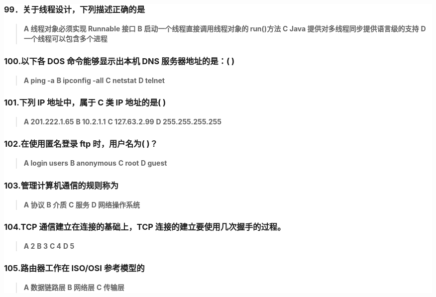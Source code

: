 
### 99．关于线程设计，下列描述正确的是

>**A 线程对象必须实现 Runnable 接口**
>**B 启动一个线程直接调用线程对象的 run()方法**
>**C Java 提供对多线程同步提供语言级的支持**
>**D 一个线程可以包含多个进程**


### 100.以下各 DOS 命令能够显示出本机 DNS 服务器地址的是：( )

>**A ping -a**
>**B ipconfig -all**
>**C netstat**
>**D telnet**


### 101.下列 IP 地址中，属于 C 类 IP 地址的是( )

>**A 201.222.1.65**
>**B 10.2.1.1**
>**C 127.63.2.99**
>**D 255.255.255.255**


### 102.在使用匿名登录 ftp 时，用户名为( )？

>**A login users**
>**B anonymous**
>**C root**
>**D guest**


### 103.管理计算机通信的规则称为

>**A 协议**
>**B 介质**
>**C 服务**
>**D 网络操作系统**


### 104.TCP 通信建立在连接的基础上，TCP 连接的建立要使用几次握手的过程。

>**A 2**
>**B 3**
>**C 4**
>**D 5**


### 105.路由器工作在 ISO/OSI 参考模型的

>**A 数据链路层**
>**B 网络层**
>**C 传输层**

